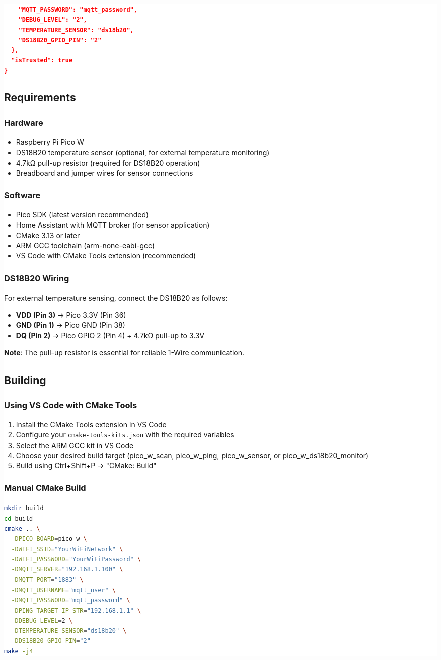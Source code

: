 ```json
    "MQTT_PASSWORD": "mqtt_password",
    "DEBUG_LEVEL": "2",
    "TEMPERATURE_SENSOR": "ds18b20",
    "DS18B20_GPIO_PIN": "2"
  },
  "isTrusted": true
}
```

## Requirements

### Hardware
- Raspberry Pi Pico W
- DS18B20 temperature sensor (optional, for external temperature monitoring)
- 4.7kΩ pull-up resistor (required for DS18B20 operation)
- Breadboard and jumper wires for sensor connections

### Software
- Pico SDK (latest version recommended)
- Home Assistant with MQTT broker (for sensor application)
- CMake 3.13 or later
- ARM GCC toolchain (arm-none-eabi-gcc)
- VS Code with CMake Tools extension (recommended)

### DS18B20 Wiring

For external temperature sensing, connect the DS18B20 as follows:
- **VDD (Pin 3)** → Pico 3.3V (Pin 36)
- **GND (Pin 1)** → Pico GND (Pin 38)  
- **DQ (Pin 2)** → Pico GPIO 2 (Pin 4) + 4.7kΩ pull-up to 3.3V

**Note**: The pull-up resistor is essential for reliable 1-Wire communication.

## Building

### Using VS Code with CMake Tools

1. Install the CMake Tools extension in VS Code
2. Configure your `cmake-tools-kits.json` with the required variables
3. Select the ARM GCC kit in VS Code
4. Choose your desired build target (pico_w_scan, pico_w_ping, pico_w_sensor, or pico_w_ds18b20_monitor)
5. Build using Ctrl+Shift+P → "CMake: Build"

### Manual CMake Build

```bash
mkdir build
cd build
cmake .. \
  -DPICO_BOARD=pico_w \
  -DWIFI_SSID="YourWiFiNetwork" \
  -DWIFI_PASSWORD="YourWiFiPassword" \
  -DMQTT_SERVER="192.168.1.100" \
  -DMQTT_PORT="1883" \
  -DMQTT_USERNAME="mqtt_user" \
  -DMQTT_PASSWORD="mqtt_password" \
  -DPING_TARGET_IP_STR="192.168.1.1" \
  -DDEBUG_LEVEL=2 \
  -DTEMPERATURE_SENSOR="ds18b20" \
  -DDS18B20_GPIO_PIN="2"
make -j4
```